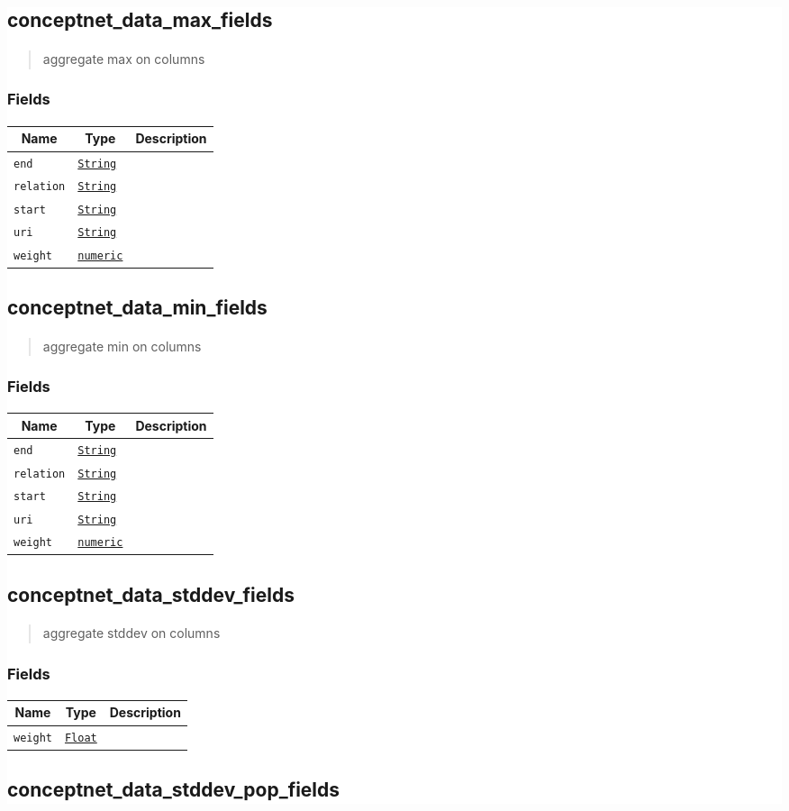## <a name="conceptnet_data_max_fields"></a>conceptnet_data_max_fields

> aggregate max on columns

### Fields

| Name | Type | Description |
| --- | --- | --- |
| `end` | [`String`](scalars.md#string) |  |
| `relation` | [`String`](scalars.md#string) |  |
| `start` | [`String`](scalars.md#string) |  |
| `uri` | [`String`](scalars.md#string) |  |
| `weight` | [`numeric`](scalars.md#numeric) |  |

## <a name="conceptnet_data_min_fields"></a>conceptnet_data_min_fields

> aggregate min on columns

### Fields

| Name | Type | Description |
| --- | --- | --- |
| `end` | [`String`](scalars.md#string) |  |
| `relation` | [`String`](scalars.md#string) |  |
| `start` | [`String`](scalars.md#string) |  |
| `uri` | [`String`](scalars.md#string) |  |
| `weight` | [`numeric`](scalars.md#numeric) |  |

## <a name="conceptnet_data_stddev_fields"></a>conceptnet_data_stddev_fields

> aggregate stddev on columns

### Fields

| Name | Type | Description |
| --- | --- | --- |
| `weight` | [`Float`](scalars.md#float) |  |

## <a name="conceptnet_data_stddev_pop_fields"></a>conceptnet_data_stddev_pop_fields
